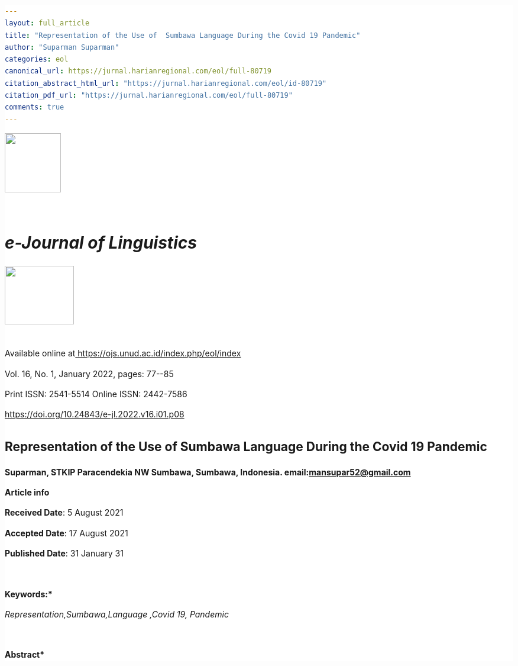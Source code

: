```yaml
---
layout: full_article
title: "Representation of the Use of  Sumbawa Language During the Covid 19 Pandemic"
author: "Suparman Suparman"
categories: eol
canonical_url: https://jurnal.harianregional.com/eol/full-80719 
citation_abstract_html_url: "https://jurnal.harianregional.com/eol/id-80719"
citation_pdf_url: "https://jurnal.harianregional.com/eol/full-80719"  
comments: true
---
```


<div><img src="https://jurnal.harianregional.com/media/80719-1.jpg" alt="" style="width:71pt;height:75pt;">
</div><br clear="all"><a name="caption1"></a>
<h1><a name="bookmark0"></a><span class="font7" style="font-weight:bold;font-style:italic;"><a name="bookmark1"></a>e-Journal of Linguistics</span></h1>
<div><img src="https://jurnal.harianregional.com/media/80719-2.jpg" alt="" style="width:88pt;height:74pt;">
</div><br clear="all">
<p><span class="font4">Available online at</span><a href="https://ojs.unud.ac.id/index.php/eol/index"><span class="font4"> </span><span class="font4" style="text-decoration:underline;">https://ojs.unud.ac.id/index.php/eol/index</span></a></p>
<p><span class="font4">Vol. 16, No. 1, January 2022, pages: 77--85</span></p>
<p><span class="font4">Print ISSN: 2541-5514 Online ISSN: 2442-7586</span></p>
<p><a href="https://doi.org/10.24843/e-jl.2022.v16.i01.p08"><span class="font4">https://doi.org/10.24843/e-jl.2022.v16.i01.p08</span></a></p>
<h2><a name="bookmark2"></a><span class="font6" style="font-weight:bold;"><a name="bookmark3"></a>Representation of the Use of Sumbawa Language During the Covid 19 Pandemic</span></h2>
<p><span class="font3" style="font-weight:bold;">Suparman, STKIP Paracendekia NW Sumbawa, Sumbawa, Indonesia. email:</span><a href="mailto:mansupar52@gmail.com"><span class="font3" style="font-weight:bold;">mansupar52@gmail.com</span></a></p>
<div>
<p><span class="font3" style="font-weight:bold;">Article info</span></p>
<p><span class="font3" style="font-weight:bold;">Received Date</span><span class="font3">: </span><span class="font0">5 August 2021</span></p>
<p><span class="font3" style="font-weight:bold;">Accepted Date</span><span class="font3">: 17 August 2021</span></p>
<p><span class="font3" style="font-weight:bold;">Published Date</span><span class="font3">: 31 January 31</span></p>
</div><br clear="all">
<div>
<p><span class="font3" style="font-weight:bold;">Keywords:*</span></p>
<p><span class="font3" style="font-style:italic;">Representation,Sumbawa,Language ,Covid 19, Pandemic</span></p>
</div><br clear="all">
<p><span class="font3" style="font-weight:bold;">Abstract*</span></p>